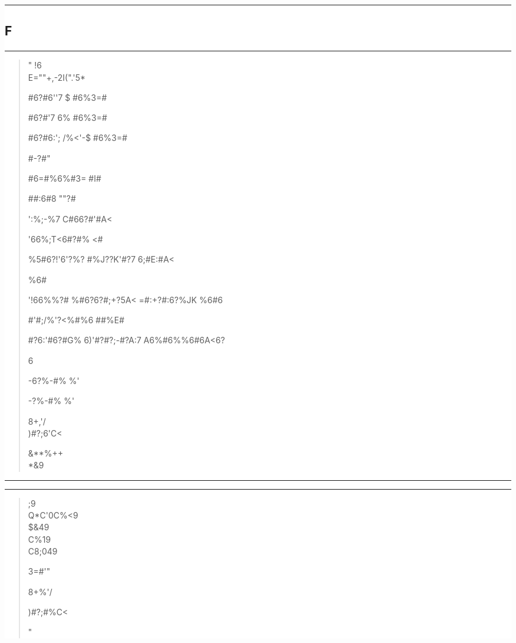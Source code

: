   -----------------------------------------------------------------------
  F
  -----------------------------------------------------------------------

  -----------------------------------------------------------------------

> \" !6\
> E=\"\"+,-2I(\".\'5\*
>
> #6?#6\'\'7 \$ #6%3=#
>
> #6?#\'7 6% #6%3=#
>
> #6?#6:\'; /%\<\'-\$ #6%3=#
>
> #-?#\"
>
> #6=#%6%#3= #I#
>
> ##:6#8 \"\"?#
>
> \':%;-%7 C#66?#\'#A\<
>
> \'66%;T\<6#?#% \<#
>
> %5#6?!\'6\'?%? #%J??K\'#?7 6;#E:#A\<
>
> %6#
>
> \'!66%%?# %#6?6?#;+?5A\< =#:+?#:6?%JK %6#6
>
> #\'#;/%\'?\<%#%6 ##%E#
>
> #?6:\'#6?#G% 6)\'#?#?;-#?A:7 A6%#6%%6#6A\<6?
>
> 6
>
> -6?%-#% %\'
>
> -?%-#% %\'
>
> 8+,\'/\
> )#?;6\'C\<
>
> &\*\*%++\
> \*&9

  -----------------------------------------------------------------------

  -----------------------------------------------------------------------

> ;9\
> Q\*C\'0C%\<9\
> \$&49\
> C%19\
> C8;049
>
> 3=#\'\"
>
> 8+%\'/
>
> )#?;#%C\<
>
> \"
>